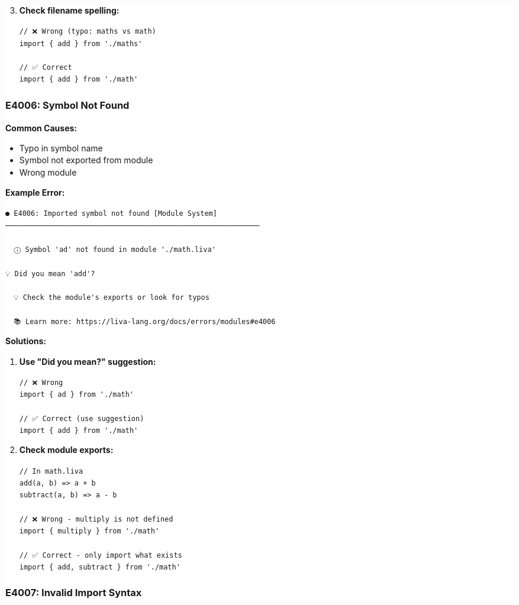 3. **Check filename spelling:**
   ```liva
   // ❌ Wrong (typo: maths vs math)
   import { add } from './maths'
   
   // ✅ Correct
   import { add } from './math'
   ```

### E4006: Symbol Not Found

**Common Causes:**
- Typo in symbol name
- Symbol not exported from module
- Wrong module

**Example Error:**
```
● E4006: Imported symbol not found [Module System]
────────────────────────────────────────────────────────────

  ⓘ Symbol 'ad' not found in module './math.liva'

💡 Did you mean 'add'?

  💡 Check the module's exports or look for typos

  📚 Learn more: https://liva-lang.org/docs/errors/modules#e4006
```

**Solutions:**

1. **Use "Did you mean?" suggestion:**
   ```liva
   // ❌ Wrong
   import { ad } from './math'
   
   // ✅ Correct (use suggestion)
   import { add } from './math'
   ```

2. **Check module exports:**
   ```liva
   // In math.liva
   add(a, b) => a + b
   subtract(a, b) => a - b
   
   // ❌ Wrong - multiply is not defined
   import { multiply } from './math'
   
   // ✅ Correct - only import what exists
   import { add, subtract } from './math'
   ```

### E4007: Invalid Import Syntax
